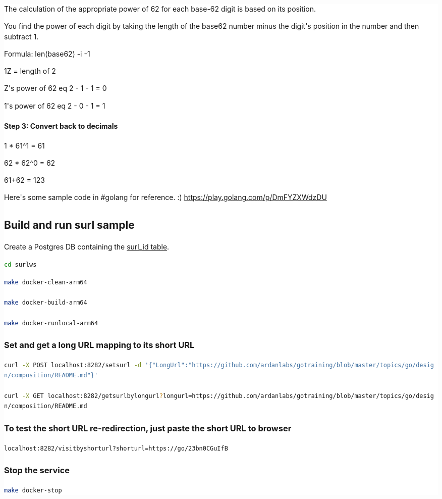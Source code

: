 The calculation of the appropriate power of 62 for each base-62 digit is based on its position.  

You find the power of each digit by taking the length of the base62 number minus the digit's position in the number and then subtract 1.  

Formula: len(base62) -i -1  

1Z = length of 2  

Z's power of 62 eq 2 - 1 - 1 = 0  

1's power of 62 eq 2 - 0 - 1 = 1  

#### Step 3: Convert back to decimals  

1 * 61^1 = 61  

62 * 62^0 = 62  

61+62 = 123  

Here's some sample code in #golang for reference. :)
https://play.golang.com/p/DmFYZXWdzDU



## Build and run surl sample

Create a Postgres DB containing the [surl_id table](./surldb/tables_surl.sql).  

```sh
cd surlws
```

```sh
make docker-clean-arm64

make docker-build-arm64

make docker-runlocal-arm64
```

### Set and get a long URL mapping to its short URL
```sh
curl -X POST localhost:8282/setsurl -d '{"LongUrl":"https://github.com/ardanlabs/gotraining/blob/master/topics/go/design/composition/README.md"}'

curl -X GET localhost:8282/getsurlbylongurl?longurl=https://github.com/ardanlabs/gotraining/blob/master/topics/go/design/composition/README.md
```

### To test the short URL re-redirection, just paste the short URL to browser
```sh
localhost:8282/visitbyshorturl?shorturl=https://go/23bn0CGuIfB
```  

### Stop the service
```sh
make docker-stop
```
